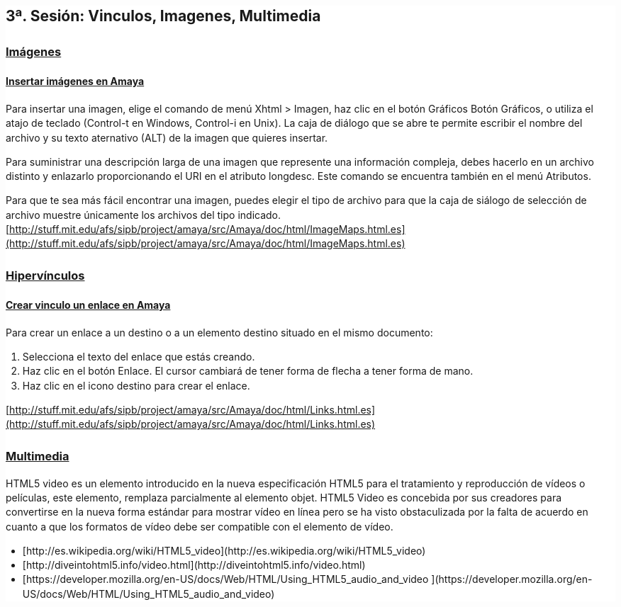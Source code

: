## 3ª. Sesión: Vinculos, Imagenes, Multimedia

### [Imágenes](http://librosweb.es/xhtml/capitulo_6.html)

#### [Insertar imágenes en Amaya](http://stuff.mit.edu/afs/sipb/project/amaya/src/Amaya/doc/html/ImageMaps.html.es)

Para insertar una imagen, elige el comando de menú Xhtml > Imagen, haz clic en el botón Gráficos Botón Gráficos, o utiliza el atajo de teclado (Control-t en Windows, Control-i en Unix). La caja de diálogo que se abre te permite escribir el nombre del archivo y su texto aternativo (ALT) de la imagen que quieres insertar.

Para suministrar una descripción larga de una imagen que represente una información compleja, debes hacerlo en un archivo distinto y enlazarlo proporcionando el URI en el atributo longdesc. Este comando se encuentra también en el menú Atributos.

Para que te sea más fácil encontrar una imagen, puedes elegir el tipo de archivo para que la caja de siálogo de selección de archivo muestre únicamente los archivos del tipo indicado.
[http://stuff.mit.edu/afs/sipb/project/amaya/src/Amaya/doc/html/ImageMaps.html.es](http://stuff.mit.edu/afs/sipb/project/amaya/src/Amaya/doc/html/ImageMaps.html.es)</span>

### [Hipervínculos](http://librosweb.es/xhtml/capitulo_4.html)


#### [Crear vinculo un enlace en Amaya](http://stuff.mit.edu/afs/sipb/project/amaya/src/Amaya/doc/html/Links.html.es#page_body)

Para crear un enlace a un destino o a un elemento destino situado en el mismo documento:

1.  Selecciona el texto del enlace que estás creando.
2.  Haz clic en el botón Enlace. El cursor cambiará de tener forma de flecha a tener forma de mano.
3.  Haz clic en el icono destino para crear el enlace.

[http://stuff.mit.edu/afs/sipb/project/amaya/src/Amaya/doc/html/Links.html.es](http://stuff.mit.edu/afs/sipb/project/amaya/src/Amaya/doc/html/Links.html.es)

### [Multimedia](http://es.wikipedia.org/wiki/HTML5_video)



HTML5 video es un elemento introducido en la nueva especificación HTML5 para el tratamiento y reproducción de vídeos o películas, este elemento, remplaza parcialmente al elemento objet. HTML5 Video es concebida por sus creadores para convertirse en la nueva forma estándar para mostrar vídeo en línea pero se ha visto obstaculizada por la falta de acuerdo en cuanto a que los formatos de vídeo debe ser compatible con el elemento de vídeo.

<ul>
<li>[http://es.wikipedia.org/wiki/HTML5_video](http://es.wikipedia.org/wiki/HTML5_video)</li>
<li>[http://diveintohtml5.info/video.html](http://diveintohtml5.info/video.html)</li>
<li>[https://developer.mozilla.org/en-US/docs/Web/HTML/Using_HTML5_audio_and_video    ](https://developer.mozilla.org/en-US/docs/Web/HTML/Using_HTML5_audio_and_video)</li>
</ul>
